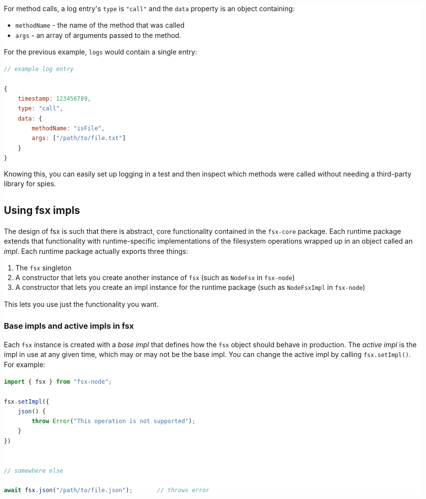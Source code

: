 For method calls, a log entry's `type` is `"call"` and the `data` property is an object containing:

* `methodName` - the name of the method that was called
* `args` - an array of arguments passed to the method.

For the previous example, `logs` would contain a single entry:

```js
// example log entry

{
    timestamp: 123456789,
    type: "call",
    data: {
        methodName: "isFile",
        args: ["/path/to/file.txt"]
    }
}
```

Knowing this, you can easily set up logging in a test and then inspect which methods were called without needing a third-party library for spies.

## Using fsx impls

The design of fsx is such that there is abstract, core functionality contained in the `fsx-core` package. Each runtime package extends that functionality with runtime-specific implementations of the filesystem operations wrapped up in an object called an *impl*. Each runtime package actually exports three things:

1. The `fsx` singleton
1. A constructor that lets you create another instance of `fsx` (such as `NodeFsx` in `fsx-node`)
1. A constructor that lets you create an impl instance for the runtime package (such as `NodeFsxImpl` in `fsx-node`)

This lets you use just the functionality you want.

### Base impls and active impls in fsx

Each `fsx` instance is created with a *base impl* that defines how the `fsx` object should behave in production. The *active impl* is the impl in use at any given time, which may or may not be the base impl. You can change the active impl by calling `fsx.setImpl()`. For example:

```js
import { fsx } from "fsx-node";

fsx.setImpl({
    json() {
        throw Error("This operation is not supported");
    }
})


// somewhere else

await fsx.json("/path/to/file.json");       // throws error
```


[^1]: [Goodbye, Node.js Buffer](https://sindresorhus.com/blog/goodbye-nodejs-buffer)
[^2]: [Bun: File I/O](https://bun.sh/docs/api/file-io)
[^3]: [fsx: A modern filesystem API for JavaScript](https://github.com/humanwhocodes/fsx)
[^4]: [Amazon FSx File Server](https://aws.amazon.com/fsx/)
[^5]: [Brainstorm a new name](https://github.com/humanwhocodes/fsx/issues/8)
[^6]: [fsx: Getting started](https://github.com/humanwhocodes/fsx/tree/main/docs)
[^7]: [fsx: Discussions](https://github.com/humanwhocodes/fsx/discussions/categories/feedback)